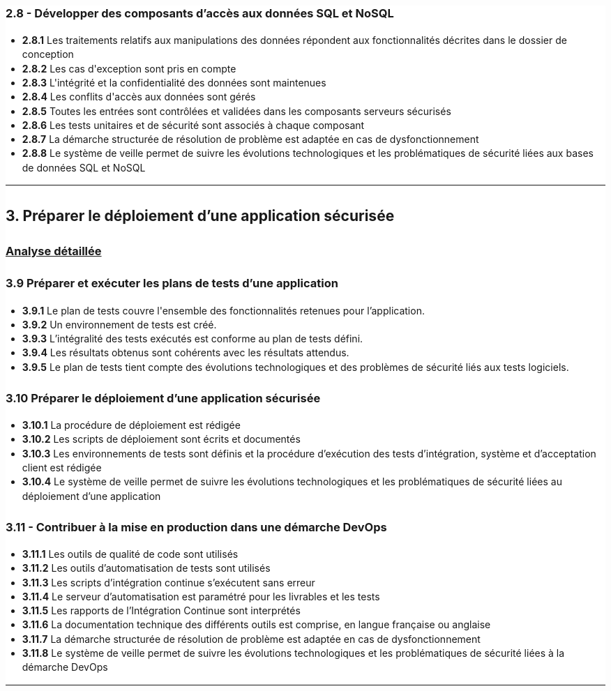 ### 2.8 - Développer des composants d’accès aux données SQL et NoSQL

- **2.8.1** Les traitements relatifs aux manipulations des données répondent aux fonctionnalités décrites dans le
  dossier de conception
- **2.8.2** Les cas d'exception sont pris en compte
- **2.8.3** L'intégrité et la confidentialité des données sont maintenues
- **2.8.4** Les conflits d'accès aux données sont gérés
- **2.8.5** Toutes les entrées sont contrôlées et validées dans les composants serveurs sécurisés
- **2.8.6** Les tests unitaires et de sécurité sont associés à chaque composant
- **2.8.7** La démarche structurée de résolution de problème est adaptée en cas de dysfonctionnement
- **2.8.8** Le système de veille permet de suivre les évolutions technologiques et les problématiques de sécurité liées
  aux bases de données SQL et NoSQL

---

## 3. Préparer le déploiement d’une application sécurisée

### [Analyse détaillée](03-Préparer-le-déploiement-d-une-application-sécurisée.md)

### 3.9 Préparer et exécuter les plans de tests d’une application

- **3.9.1** Le plan de tests couvre l'ensemble des fonctionnalités retenues pour l’application.
- **3.9.2** Un environnement de tests est créé.
- **3.9.3** L’intégralité des tests exécutés est conforme au plan de tests défini.
- **3.9.4** Les résultats obtenus sont cohérents avec les résultats attendus.
- **3.9.5** Le plan de tests tient compte des évolutions technologiques et des problèmes de sécurité liés aux tests
  logiciels.

### 3.10 Préparer le déploiement d’une application sécurisée

- **3.10.1** La procédure de déploiement est rédigée
- **3.10.2** Les scripts de déploiement sont écrits et documentés
- **3.10.3** Les environnements de tests sont définis et la procédure d’exécution des tests d’intégration, système et
  d’acceptation client est rédigée
- **3.10.4** Le système de veille permet de suivre les évolutions technologiques et les problématiques de sécurité liées
  au déploiement d’une application

### 3.11 - Contribuer à la mise en production dans une démarche DevOps

- **3.11.1** Les outils de qualité de code sont utilisés
- **3.11.2** Les outils d’automatisation de tests sont utilisés
- **3.11.3** Les scripts d’intégration continue s’exécutent sans erreur
- **3.11.4** Le serveur d’automatisation est paramétré pour les livrables et les tests
- **3.11.5** Les rapports de l’Intégration Continue sont interprétés
- **3.11.6** La documentation technique des différents outils est comprise, en langue française ou anglaise
- **3.11.7** La démarche structurée de résolution de problème est adaptée en cas de dysfonctionnement
- **3.11.8** Le système de veille permet de suivre les évolutions technologiques et les problématiques de sécurité liées
  à la démarche DevOps

---